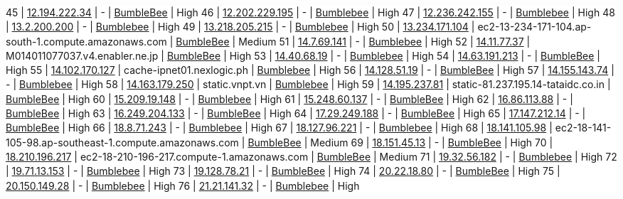 45 | [12.194.222.34](https://vuldb.com/?ip.12.194.222.34) | - | [BumbleBee](https://vuldb.com/?actor.bumblebee) | High
46 | [12.202.229.195](https://vuldb.com/?ip.12.202.229.195) | - | [Bumblebee](https://vuldb.com/?actor.bumblebee) | High
47 | [12.236.242.155](https://vuldb.com/?ip.12.236.242.155) | - | [Bumblebee](https://vuldb.com/?actor.bumblebee) | High
48 | [13.2.200.200](https://vuldb.com/?ip.13.2.200.200) | - | [Bumblebee](https://vuldb.com/?actor.bumblebee) | High
49 | [13.218.205.215](https://vuldb.com/?ip.13.218.205.215) | - | [Bumblebee](https://vuldb.com/?actor.bumblebee) | High
50 | [13.234.171.104](https://vuldb.com/?ip.13.234.171.104) | ec2-13-234-171-104.ap-south-1.compute.amazonaws.com | [BumbleBee](https://vuldb.com/?actor.bumblebee) | Medium
51 | [14.7.69.141](https://vuldb.com/?ip.14.7.69.141) | - | [Bumblebee](https://vuldb.com/?actor.bumblebee) | High
52 | [14.11.77.37](https://vuldb.com/?ip.14.11.77.37) | M014011077037.v4.enabler.ne.jp | [BumbleBee](https://vuldb.com/?actor.bumblebee) | High
53 | [14.40.68.19](https://vuldb.com/?ip.14.40.68.19) | - | [Bumblebee](https://vuldb.com/?actor.bumblebee) | High
54 | [14.63.191.213](https://vuldb.com/?ip.14.63.191.213) | - | [BumbleBee](https://vuldb.com/?actor.bumblebee) | High
55 | [14.102.170.127](https://vuldb.com/?ip.14.102.170.127) | cache-ipnet01.nexlogic.ph | [Bumblebee](https://vuldb.com/?actor.bumblebee) | High
56 | [14.128.51.19](https://vuldb.com/?ip.14.128.51.19) | - | [BumbleBee](https://vuldb.com/?actor.bumblebee) | High
57 | [14.155.143.74](https://vuldb.com/?ip.14.155.143.74) | - | [Bumblebee](https://vuldb.com/?actor.bumblebee) | High
58 | [14.163.179.250](https://vuldb.com/?ip.14.163.179.250) | static.vnpt.vn | [Bumblebee](https://vuldb.com/?actor.bumblebee) | High
59 | [14.195.237.81](https://vuldb.com/?ip.14.195.237.81) | static-81.237.195.14-tataidc.co.in | [BumbleBee](https://vuldb.com/?actor.bumblebee) | High
60 | [15.209.19.148](https://vuldb.com/?ip.15.209.19.148) | - | [Bumblebee](https://vuldb.com/?actor.bumblebee) | High
61 | [15.248.60.137](https://vuldb.com/?ip.15.248.60.137) | - | [BumbleBee](https://vuldb.com/?actor.bumblebee) | High
62 | [16.86.113.88](https://vuldb.com/?ip.16.86.113.88) | - | [BumbleBee](https://vuldb.com/?actor.bumblebee) | High
63 | [16.249.204.133](https://vuldb.com/?ip.16.249.204.133) | - | [BumbleBee](https://vuldb.com/?actor.bumblebee) | High
64 | [17.29.249.188](https://vuldb.com/?ip.17.29.249.188) | - | [BumbleBee](https://vuldb.com/?actor.bumblebee) | High
65 | [17.147.212.14](https://vuldb.com/?ip.17.147.212.14) | - | [BumbleBee](https://vuldb.com/?actor.bumblebee) | High
66 | [18.8.71.243](https://vuldb.com/?ip.18.8.71.243) | - | [Bumblebee](https://vuldb.com/?actor.bumblebee) | High
67 | [18.127.96.221](https://vuldb.com/?ip.18.127.96.221) | - | [Bumblebee](https://vuldb.com/?actor.bumblebee) | High
68 | [18.141.105.98](https://vuldb.com/?ip.18.141.105.98) | ec2-18-141-105-98.ap-southeast-1.compute.amazonaws.com | [BumbleBee](https://vuldb.com/?actor.bumblebee) | Medium
69 | [18.151.45.13](https://vuldb.com/?ip.18.151.45.13) | - | [BumbleBee](https://vuldb.com/?actor.bumblebee) | High
70 | [18.210.196.217](https://vuldb.com/?ip.18.210.196.217) | ec2-18-210-196-217.compute-1.amazonaws.com | [BumbleBee](https://vuldb.com/?actor.bumblebee) | Medium
71 | [19.32.56.182](https://vuldb.com/?ip.19.32.56.182) | - | [Bumblebee](https://vuldb.com/?actor.bumblebee) | High
72 | [19.71.13.153](https://vuldb.com/?ip.19.71.13.153) | - | [Bumblebee](https://vuldb.com/?actor.bumblebee) | High
73 | [19.128.78.21](https://vuldb.com/?ip.19.128.78.21) | - | [BumbleBee](https://vuldb.com/?actor.bumblebee) | High
74 | [20.22.18.80](https://vuldb.com/?ip.20.22.18.80) | - | [BumbleBee](https://vuldb.com/?actor.bumblebee) | High
75 | [20.150.149.28](https://vuldb.com/?ip.20.150.149.28) | - | [Bumblebee](https://vuldb.com/?actor.bumblebee) | High
76 | [21.21.141.32](https://vuldb.com/?ip.21.21.141.32) | - | [Bumblebee](https://vuldb.com/?actor.bumblebee) | High